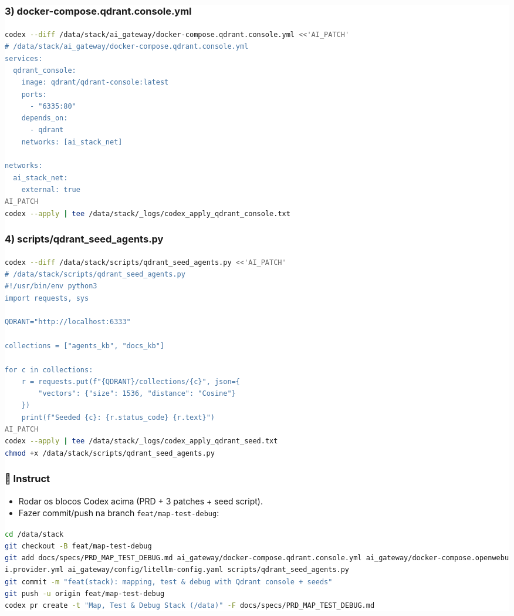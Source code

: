```bash
```

### 3) docker-compose.qdrant.console.yml
```bash
codex --diff /data/stack/ai_gateway/docker-compose.qdrant.console.yml <<'AI_PATCH'
# /data/stack/ai_gateway/docker-compose.qdrant.console.yml
services:
  qdrant_console:
    image: qdrant/qdrant-console:latest
    ports:
      - "6335:80"
    depends_on:
      - qdrant
    networks: [ai_stack_net]

networks:
  ai_stack_net:
    external: true
AI_PATCH
codex --apply | tee /data/stack/_logs/codex_apply_qdrant_console.txt
```

### 4) scripts/qdrant_seed_agents.py
```bash
codex --diff /data/stack/scripts/qdrant_seed_agents.py <<'AI_PATCH'
# /data/stack/scripts/qdrant_seed_agents.py
#!/usr/bin/env python3
import requests, sys

QDRANT="http://localhost:6333"

collections = ["agents_kb", "docs_kb"]

for c in collections:
    r = requests.put(f"{QDRANT}/collections/{c}", json={
        "vectors": {"size": 1536, "distance": "Cosine"}
    })
    print(f"Seeded {c}: {r.status_code} {r.text}")
AI_PATCH
codex --apply | tee /data/stack/_logs/codex_apply_qdrant_seed.txt
chmod +x /data/stack/scripts/qdrant_seed_agents.py
```

### 🚀 Instruct
- Rodar os blocos Codex acima (PRD + 3 patches + seed script).
- Fazer commit/push na branch `feat/map-test-debug`:

```bash
cd /data/stack
git checkout -B feat/map-test-debug
git add docs/specs/PRD_MAP_TEST_DEBUG.md ai_gateway/docker-compose.qdrant.console.yml ai_gateway/docker-compose.openwebui.provider.yml ai_gateway/config/litellm-config.yaml scripts/qdrant_seed_agents.py
git commit -m "feat(stack): mapping, test & debug with Qdrant console + seeds"
git push -u origin feat/map-test-debug
codex pr create -t "Map, Test & Debug Stack (/data)" -F docs/specs/PRD_MAP_TEST_DEBUG.md
```
